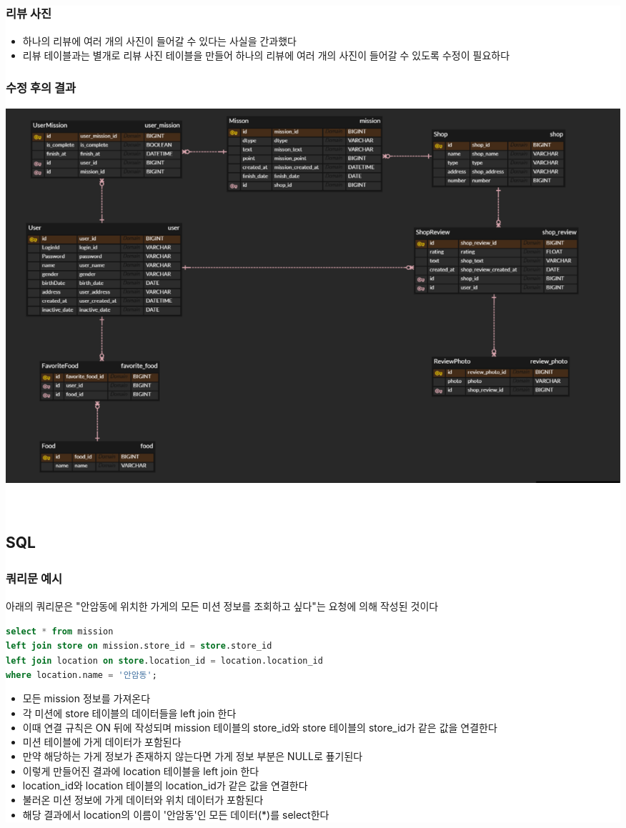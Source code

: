 ### 리뷰 사진
- 하나의 리뷰에 여러 개의 사진이 들어갈 수 있다는 사실을 간과했다
- 리뷰 테이블과는 별개로 리뷰 사진 테이블을 만들어 하나의 리뷰에 여러 개의 사진이 들어갈 수 있도록 수정이 필요하다

### 수정 후의 결과
![Modify_ERD.png](Modify_ERD.png)

<br/>

## SQL
### 쿼리문 예시
아래의 쿼리문은 "안암동에 위치한 가게의 모든 미션 정보를 조회하고 싶다"는 요청에 의해 작성된 것이다
```sql
select * from mission
left join store on mission.store_id = store.store_id
left join location on store.location_id = location.location_id
where location.name = '안암동';
```
- 모든 mission 정보를 가져온다
- 각 미션에 store 테이블의 데이터들을 left join 한다
- 이때 연결 규칙은 ON 뒤에 작성되며 mission 테이블의 store_id와 store 테이블의 store_id가 같은 값을 연결한다
- 미션 테이블에 가게 데이터가 포함된다
- 만약 해당하는 가게 정보가 존재하지 않는다면 가게 정보 부분은 NULL로 푶기된다
- 이렇게 만들어진 결과에 location 테이블을 left join 한다
- location_id와 location 테이블의 location_id가 같은 값을 연결한다
- 불러온 미션 정보에 가게 데이터와 위치 데이터가 포함된다
- 해당 결과에서 location의 이름이 '안암동'인 모든 데이터(*)를 select한다

